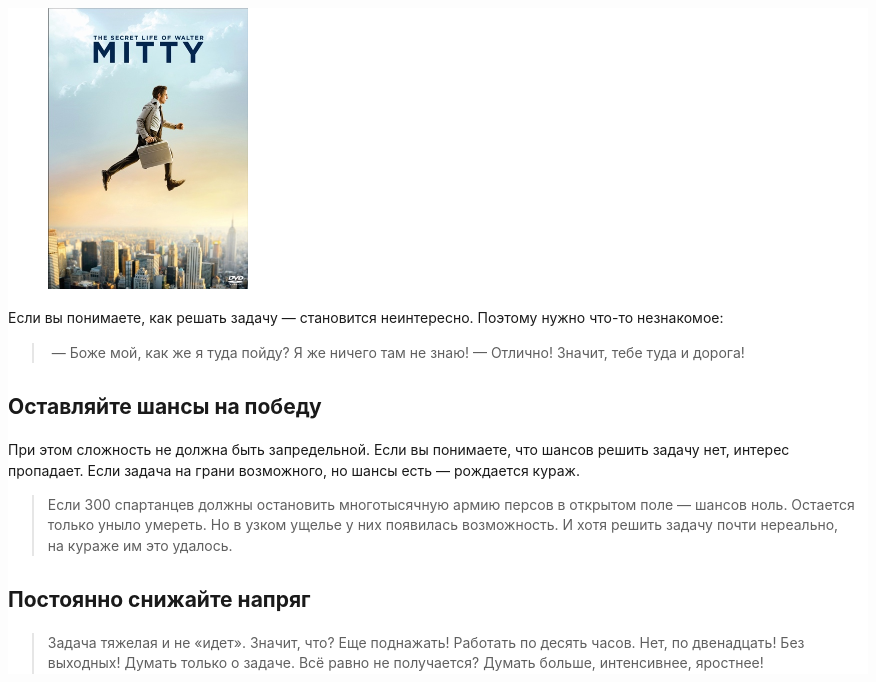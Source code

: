 <div class="col-xs-8 col-sm-4"><figure><a class="img-inline" href="https://www.kinopoisk.ru/film/6034/"><img alt="Невероятная жизнь Уолтера Митти" src="interest-mitty.jpg" style="max-width: 200px;"></a></figure></div>
</div>

Если вы понимаете, как решать задачу — становится неинтересно. Поэтому нужно что-то незнакомое:

> — Боже мой, как же я туда пойду? Я же ничего там не знаю!
> — Отлично! Значит, тебе туда и дорога!

## Оставляйте шансы на победу

При этом сложность не должна быть запредельной. Если вы понимаете, что шансов решить задачу нет, интерес пропадает. Если задача на грани возможного, но шансы есть — рождается кураж.

> Если 300 спартанцев должны остановить многотысячную армию персов в открытом поле — шансов ноль. Остается только уныло умереть.
> Но в узком ущелье у них появилась возможность. И хотя решить задачу почти нереально, на кураже им это удалось.

## Постоянно снижайте напряг

> Задача тяжелая и не «идет». Значит, что? Еще поднажать! Работать по десять часов. Нет, по двенадцать! Без выходных! Думать только о задаче. Всё равно не получается? Думать больше, интенсивнее, яростнее!
